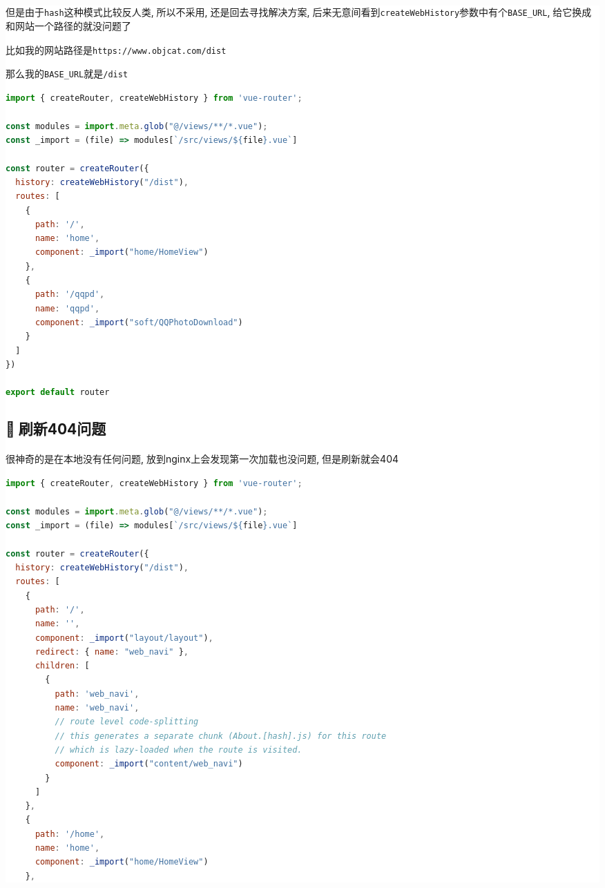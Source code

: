 但是由于`hash`这种模式比较反人类, 所以不采用, 还是回去寻找解决方案, 后来无意间看到`createWebHistory`参数中有个`BASE_URL`, 给它换成和网站一个路径的就没问题了

比如我的网站路径是`https://www.objcat.com/dist`

那么我的`BASE_URL`就是`/dist`

```js
import { createRouter, createWebHistory } from 'vue-router';

const modules = import.meta.glob("@/views/**/*.vue");
const _import = (file) => modules[`/src/views/${file}.vue`]

const router = createRouter({
  history: createWebHistory("/dist"),
  routes: [
    {
      path: '/',
      name: 'home',
      component: _import("home/HomeView")
    },
    {
      path: '/qqpd',
      name: 'qqpd',
      component: _import("soft/QQPhotoDownload")
    }
  ]
})

export default router

```

## 🌲 刷新404问题

很神奇的是在本地没有任何问题, 放到nginx上会发现第一次加载也没问题, 但是刷新就会404

```js
import { createRouter, createWebHistory } from 'vue-router';

const modules = import.meta.glob("@/views/**/*.vue");
const _import = (file) => modules[`/src/views/${file}.vue`]

const router = createRouter({
  history: createWebHistory("/dist"),
  routes: [
    {
      path: '/',
      name: '',
      component: _import("layout/layout"),
      redirect: { name: "web_navi" },
      children: [
        {
          path: 'web_navi',
          name: 'web_navi',
          // route level code-splitting
          // this generates a separate chunk (About.[hash].js) for this route
          // which is lazy-loaded when the route is visited.
          component: _import("content/web_navi")
        }
      ]
    },
    {
      path: '/home',
      name: 'home',
      component: _import("home/HomeView")
    },
```